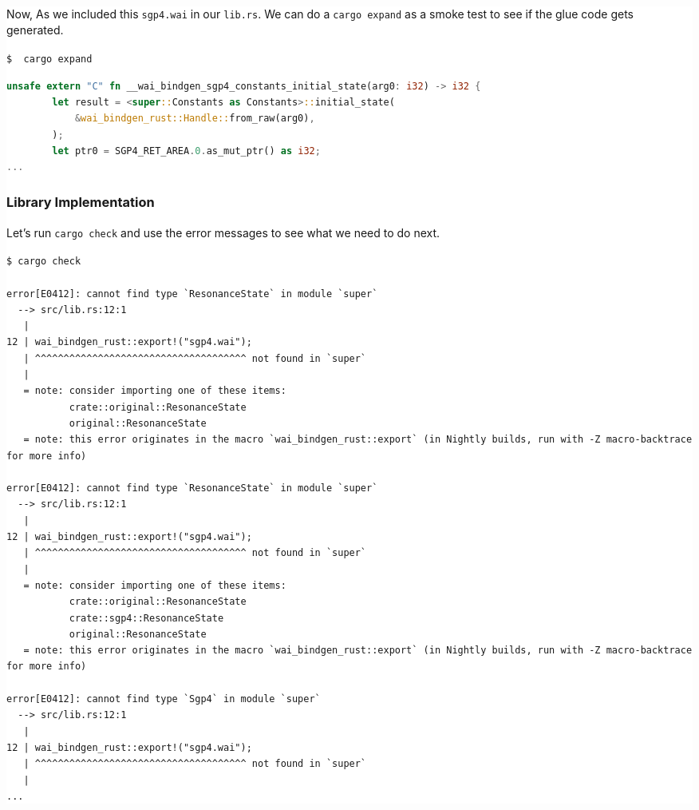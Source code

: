 </aside>

Now, As we included this `sgp4.wai` in our `lib.rs`. We can do a `cargo expand` as a smoke test to see if the glue code gets generated.

```console
$  cargo expand
```

```rust
unsafe extern "C" fn __wai_bindgen_sgp4_constants_initial_state(arg0: i32) -> i32 {
        let result = <super::Constants as Constants>::initial_state(
            &wai_bindgen_rust::Handle::from_raw(arg0),
        );
        let ptr0 = SGP4_RET_AREA.0.as_mut_ptr() as i32;
...
```

### Library Implementation

Let’s run `cargo check` and use the error messages to see what we need to do next.

```
$ cargo check

error[E0412]: cannot find type `ResonanceState` in module `super`
  --> src/lib.rs:12:1
   |
12 | wai_bindgen_rust::export!("sgp4.wai");
   | ^^^^^^^^^^^^^^^^^^^^^^^^^^^^^^^^^^^^^ not found in `super`
   |
   = note: consider importing one of these items:
           crate::original::ResonanceState
           original::ResonanceState
   = note: this error originates in the macro `wai_bindgen_rust::export` (in Nightly builds, run with -Z macro-backtrace for more info)

error[E0412]: cannot find type `ResonanceState` in module `super`
  --> src/lib.rs:12:1
   |
12 | wai_bindgen_rust::export!("sgp4.wai");
   | ^^^^^^^^^^^^^^^^^^^^^^^^^^^^^^^^^^^^^ not found in `super`
   |
   = note: consider importing one of these items:
           crate::original::ResonanceState
           crate::sgp4::ResonanceState
           original::ResonanceState
   = note: this error originates in the macro `wai_bindgen_rust::export` (in Nightly builds, run with -Z macro-backtrace for more info)

error[E0412]: cannot find type `Sgp4` in module `super`
  --> src/lib.rs:12:1
   |
12 | wai_bindgen_rust::export!("sgp4.wai");
   | ^^^^^^^^^^^^^^^^^^^^^^^^^^^^^^^^^^^^^ not found in `super`
   |
...
```
